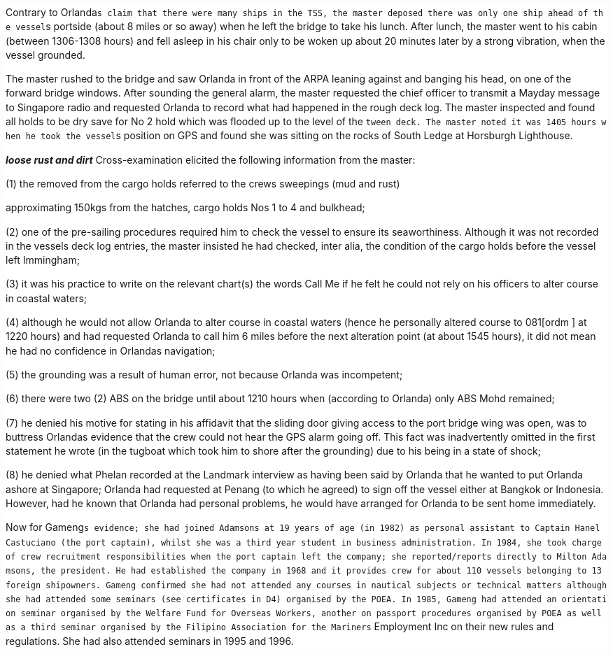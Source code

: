 Contrary to Orlanda`s claim that there were many ships in the TSS, the master deposed there was only one ship ahead of the vessel`s portside (about 8 miles or so away) when he left the bridge to take his lunch. After lunch, the master went to his cabin (between 1306-1308 hours) and fell asleep in his chair only to be woken up about 20 minutes later by a strong vibration, when the vessel grounded. 

The master rushed to the bridge and saw Orlanda in front of the ARPA leaning against and banging his head, on one of the forward bridge windows. After sounding the general alarm, the master requested the chief officer to transmit a Mayday message to Singapore radio and requested Orlanda to record what had happened in the rough deck log. The master inspected and found all holds to be dry save for No 2 hold which was flooded up to the level of the `tween deck. The master noted it was 1405 hours when he took the vessel`s position on GPS and found she was sitting on the rocks of South Ledge at Horsburgh Lighthouse. 

**_loose rust and dirt_** Cross-examination elicited the following information from the master: 

 (1) the removed from the cargo holds referred to the crews sweepings (mud and rust) 


 approximating 150kgs from the hatches, cargo holds Nos 1 to 4 and bulkhead; 

 (2) one of the pre-sailing procedures required him to check the vessel to ensure its seaworthiness. Although it was not recorded in the vessels deck log entries, the master insisted he had checked, inter alia, the condition of the cargo holds before the vessel left Immingham; 

 (3) it was his practice to write on the relevant chart(s) the words Call Me if he felt he could not rely on his officers to alter course in coastal waters; 

 (4) although he would not allow Orlanda to alter course in coastal waters (hence he personally altered course to 081[ordm ] at 1220 hours) and had requested Orlanda to call him 6 miles before the next alteration point (at about 1545 hours), it did not mean he had no confidence in Orlandas navigation; 

 (5) the grounding was a result of human error, not because Orlanda was incompetent; 

 (6) there were two (2) ABS on the bridge until about 1210 hours when (according to Orlanda) only ABS Mohd remained; 

 (7) he denied his motive for stating in his affidavit that the sliding door giving access to the port bridge wing was open, was to buttress Orlandas evidence that the crew could not hear the GPS alarm going off. This fact was inadvertently omitted in the first statement he wrote (in the tugboat which took him to shore after the grounding) due to his being in a state of shock; 

 (8) he denied what Phelan recorded at the Landmark interview as having been said by Orlanda that he wanted to put Orlanda ashore at Singapore; Orlanda had requested at Penang (to which he agreed) to sign off the vessel either at Bangkok or Indonesia. However, had he known that Orlanda had personal problems, he would have arranged for Orlanda to be sent home immediately. 

Now for Gameng`s evidence; she had joined Adamsons at 19 years of age (in 1982) as personal assistant to Captain Hanel Castuciano (the port captain), whilst she was a third year student in business administration. In 1984, she took charge of crew recruitment responsibilities when the port captain left the company; she reported/reports directly to Milton Adamsons, the president. He had established the company in 1968 and it provides crew for about 110 vessels belonging to 13 foreign shipowners. Gameng confirmed she had not attended any courses in nautical subjects or technical matters although she had attended some seminars (see certificates in D4) organised by the POEA. In 1985, Gameng had attended an orientation seminar organised by the Welfare Fund for Overseas Workers, another on passport procedures organised by POEA as well as a third seminar organised by the Filipino Association for the Mariners` Employment Inc on their new rules and regulations. She had also attended seminars in 1995 and 1996. 
